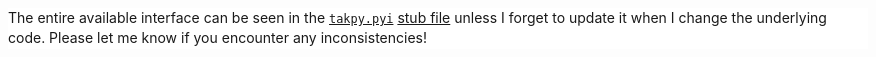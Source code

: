 
The entire available interface can be seen in the [`takpy.pyi`] [stub file]
unless I forget to update it when I change the underlying code.
Please let me know if you encounter any inconsistencies!

[`fast_tak`]: https://github.com/ViliamVadocz/fast-tak
[`takpy.pyi`]: https://github.com/ViliamVadocz/takpy/blob/main/takpy.pyi
[`takpy`]: https://pypi.org/project/takpy/
[PlayTak]: https://playtak.com/]
[plies]: https://en.wikipedia.org/wiki/Ply_(game_theory)
[PTN]: https://ustak.org/portable-tak-notation/
[REPL]: https://en.wikipedia.org/wiki/Read%E2%80%93eval%E2%80%93print_loop
[stub file]: https://typing.readthedocs.io/en/latest/spec/distributing.html#stub-files
[TakZero]: https://github.com/ViliamVadocz/takzero
[TPS]: https://ustak.org/tak-positional-system-tps/
[WilemBot]: https://github.com/ViliamVadocz/tak
